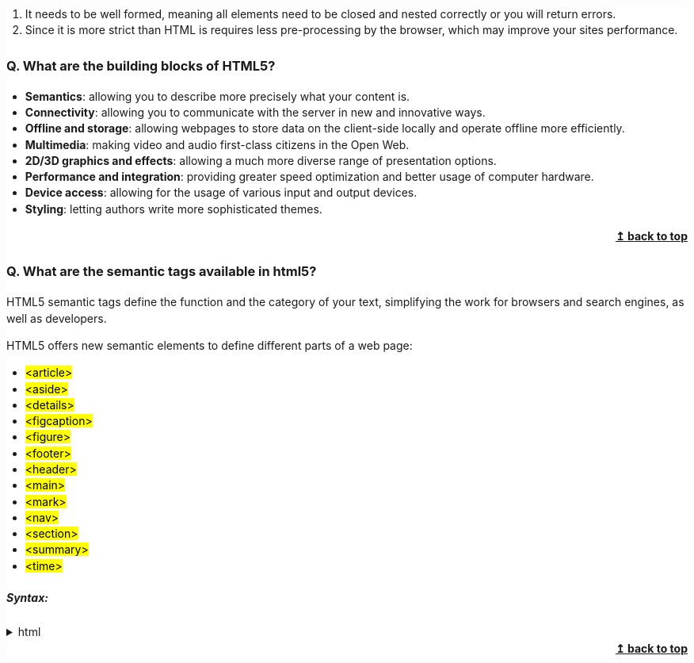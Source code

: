 1) It needs to be well formed, meaning all elements need to be closed and nested correctly 
  or you will return errors.
2) Since it is more strict than HTML is requires less pre-processing by the browser, which 
  may improve your sites performance.

<h3>Q. What are the building blocks of HTML5?</h3>

<ul>
  <li><b>Semantics</b>: allowing you to describe more precisely what your content is.</li>
  <li><b>Connectivity</b>: allowing you to communicate with the server in new and innovative ways.</li>
  <li><b>Offline and storage</b>: allowing webpages to store data on the client-side locally 
  and operate offline more efficiently.</li>
  <li><b>Multimedia</b>: making video and audio first-class citizens in the Open Web.</li>
  <li><b>2D/3D graphics and effects</b>: allowing a much more diverse range of presentation options.</li>
  <li><b>Performance and integration</b>: providing greater speed optimization and better usage 
  of computer hardware.</li>
  <li><b>Device access</b>: allowing for the usage of various input and output devices.</li>
  <li><b>Styling</b>: letting authors write more sophisticated themes.</li>
</ul>

<div align="right">
  <b><a href="#toc">↥ back to top</a></b>
</div>

<h3>Q. What are the semantic tags available in html5?</h3>

HTML5 semantic tags define the function and the category of your text, simplifying the 
work for browsers and search engines, as well as developers.

HTML5 offers new semantic elements to define different parts of a web page:

<ul>
  <li><mark>&lt;article&gt;</mark></li>
  <li><mark>&lt;aside&gt;</mark></li>
  <li><mark>&lt;details&gt;</mark></li>
  <li><mark>&lt;figcaption&gt;</mark></li>
  <li><mark>&lt;figure&gt;</mark></li>
  <li><mark>&lt;footer&gt;</mark></li>
  <li><mark>&lt;header&gt;</mark></li>
  <li><mark>&lt;main&gt;</mark></li>
  <li><mark>&lt;mark&gt;</mark></li>
  <li><mark>&lt;nav&gt;</mark></li>
  <li><mark>&lt;section&gt;</mark></li>
  <li><mark>&lt;summary&gt;</mark></li>
  <li><mark>&lt;time&gt;</mark></li>
</ul>

<h5>Syntax:</h5>

<details><summary>html</summary></details>

<div align="right">
  <b><a href="#toc">↥ back to top</a></b>
</div>
